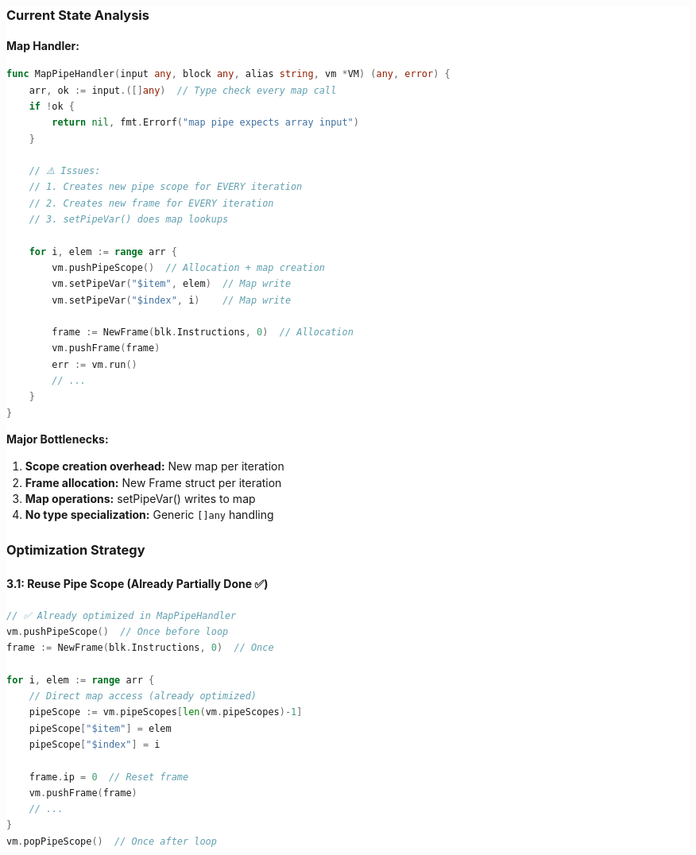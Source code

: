 ### Current State Analysis

**Map Handler:**
```go
func MapPipeHandler(input any, block any, alias string, vm *VM) (any, error) {
    arr, ok := input.([]any)  // Type check every map call
    if !ok {
        return nil, fmt.Errorf("map pipe expects array input")
    }

    // ⚠️ Issues:
    // 1. Creates new pipe scope for EVERY iteration
    // 2. Creates new frame for EVERY iteration
    // 3. setPipeVar() does map lookups

    for i, elem := range arr {
        vm.pushPipeScope()  // Allocation + map creation
        vm.setPipeVar("$item", elem)  // Map write
        vm.setPipeVar("$index", i)    // Map write

        frame := NewFrame(blk.Instructions, 0)  // Allocation
        vm.pushFrame(frame)
        err := vm.run()
        // ...
    }
}
```

**Major Bottlenecks:**
1. **Scope creation overhead:** New map per iteration
2. **Frame allocation:** New Frame struct per iteration
3. **Map operations:** setPipeVar() writes to map
4. **No type specialization:** Generic `[]any` handling

### Optimization Strategy

#### 3.1: Reuse Pipe Scope (Already Partially Done ✅)

```go
// ✅ Already optimized in MapPipeHandler
vm.pushPipeScope()  // Once before loop
frame := NewFrame(blk.Instructions, 0)  // Once

for i, elem := range arr {
    // Direct map access (already optimized)
    pipeScope := vm.pipeScopes[len(vm.pipeScopes)-1]
    pipeScope["$item"] = elem
    pipeScope["$index"] = i

    frame.ip = 0  // Reset frame
    vm.pushFrame(frame)
    // ...
}
vm.popPipeScope()  // Once after loop
```
